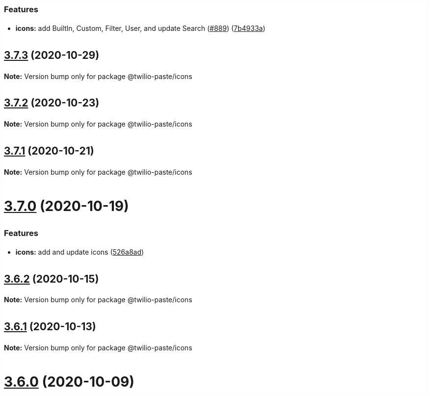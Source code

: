 ### Features

- **icons:** add BuiltIn, Custom, Filter, User, and update Search ([#889](https://github.com/twilio-labs/paste/issues/889)) ([7b4933a](https://github.com/twilio-labs/paste/commit/7b4933a5155847196dc3723bc7ac4e3565206577))

## [3.7.3](https://github.com/twilio-labs/paste/compare/@twilio-paste/icons@3.7.2...@twilio-paste/icons@3.7.3) (2020-10-29)

**Note:** Version bump only for package @twilio-paste/icons

## [3.7.2](https://github.com/twilio-labs/paste/compare/@twilio-paste/icons@3.7.1...@twilio-paste/icons@3.7.2) (2020-10-23)

**Note:** Version bump only for package @twilio-paste/icons

## [3.7.1](https://github.com/twilio-labs/paste/compare/@twilio-paste/icons@3.7.0...@twilio-paste/icons@3.7.1) (2020-10-21)

**Note:** Version bump only for package @twilio-paste/icons

# [3.7.0](https://github.com/twilio-labs/paste/compare/@twilio-paste/icons@3.6.2...@twilio-paste/icons@3.7.0) (2020-10-19)

### Features

- **icons:** add and update icons ([526a8ad](https://github.com/twilio-labs/paste/commit/526a8ad04ff48b930d9f07f05ae7c177cdc183a3))

## [3.6.2](https://github.com/twilio-labs/paste/compare/@twilio-paste/icons@3.6.1...@twilio-paste/icons@3.6.2) (2020-10-15)

**Note:** Version bump only for package @twilio-paste/icons

## [3.6.1](https://github.com/twilio-labs/paste/compare/@twilio-paste/icons@3.6.0...@twilio-paste/icons@3.6.1) (2020-10-13)

**Note:** Version bump only for package @twilio-paste/icons

# [3.6.0](https://github.com/twilio-labs/paste/compare/@twilio-paste/icons@3.5.8...@twilio-paste/icons@3.6.0) (2020-10-09)
